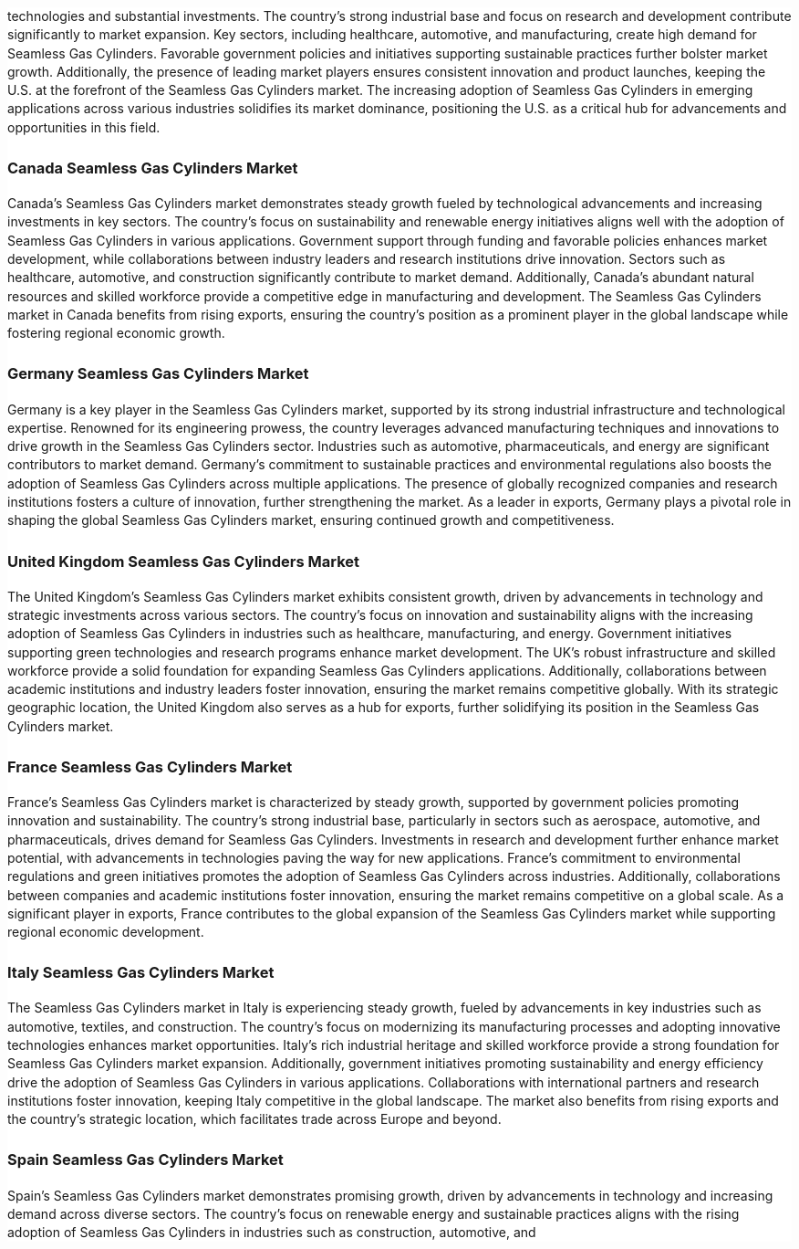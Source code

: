 technologies and substantial investments. The country&rsquo;s strong industrial base and focus on research and development contribute significantly to market expansion. Key sectors, including healthcare, automotive, and manufacturing, create high demand for Seamless Gas Cylinders. Favorable government policies and initiatives supporting sustainable practices further bolster market growth. Additionally, the presence of leading market players ensures consistent innovation and product launches, keeping the U.S. at the forefront of the Seamless Gas Cylinders market. The increasing adoption of Seamless Gas Cylinders in emerging applications across various industries solidifies its market dominance, positioning the U.S. as a critical hub for advancements and opportunities in this field.</p><h3>Canada Seamless Gas Cylinders Market</h3><p>Canada&rsquo;s Seamless Gas Cylinders market demonstrates steady growth fueled by technological advancements and increasing investments in key sectors. The country&rsquo;s focus on sustainability and renewable energy initiatives aligns well with the adoption of Seamless Gas Cylinders in various applications. Government support through funding and favorable policies enhances market development, while collaborations between industry leaders and research institutions drive innovation. Sectors such as healthcare, automotive, and construction significantly contribute to market demand. Additionally, Canada&rsquo;s abundant natural resources and skilled workforce provide a competitive edge in manufacturing and development. The Seamless Gas Cylinders market in Canada benefits from rising exports, ensuring the country&rsquo;s position as a prominent player in the global landscape while fostering regional economic growth.</p><h3>Germany Seamless Gas Cylinders Market</h3><p>Germany is a key player in the Seamless Gas Cylinders market, supported by its strong industrial infrastructure and technological expertise. Renowned for its engineering prowess, the country leverages advanced manufacturing techniques and innovations to drive growth in the Seamless Gas Cylinders sector. Industries such as automotive, pharmaceuticals, and energy are significant contributors to market demand. Germany&rsquo;s commitment to sustainable practices and environmental regulations also boosts the adoption of Seamless Gas Cylinders across multiple applications. The presence of globally recognized companies and research institutions fosters a culture of innovation, further strengthening the market. As a leader in exports, Germany plays a pivotal role in shaping the global Seamless Gas Cylinders market, ensuring continued growth and competitiveness.</p><h3>United Kingdom Seamless Gas Cylinders Market</h3><p>The United Kingdom&rsquo;s Seamless Gas Cylinders market exhibits consistent growth, driven by advancements in technology and strategic investments across various sectors. The country&rsquo;s focus on innovation and sustainability aligns with the increasing adoption of Seamless Gas Cylinders in industries such as healthcare, manufacturing, and energy. Government initiatives supporting green technologies and research programs enhance market development. The UK&rsquo;s robust infrastructure and skilled workforce provide a solid foundation for expanding Seamless Gas Cylinders applications. Additionally, collaborations between academic institutions and industry leaders foster innovation, ensuring the market remains competitive globally. With its strategic geographic location, the United Kingdom also serves as a hub for exports, further solidifying its position in the Seamless Gas Cylinders market.</p><h3>France Seamless Gas Cylinders Market</h3><p>France&rsquo;s Seamless Gas Cylinders market is characterized by steady growth, supported by government policies promoting innovation and sustainability. The country&rsquo;s strong industrial base, particularly in sectors such as aerospace, automotive, and pharmaceuticals, drives demand for Seamless Gas Cylinders. Investments in research and development further enhance market potential, with advancements in technologies paving the way for new applications. France&rsquo;s commitment to environmental regulations and green initiatives promotes the adoption of Seamless Gas Cylinders across industries. Additionally, collaborations between companies and academic institutions foster innovation, ensuring the market remains competitive on a global scale. As a significant player in exports, France contributes to the global expansion of the Seamless Gas Cylinders market while supporting regional economic development.</p><h3>Italy Seamless Gas Cylinders Market</h3><p>The Seamless Gas Cylinders market in Italy is experiencing steady growth, fueled by advancements in key industries such as automotive, textiles, and construction. The country&rsquo;s focus on modernizing its manufacturing processes and adopting innovative technologies enhances market opportunities. Italy&rsquo;s rich industrial heritage and skilled workforce provide a strong foundation for Seamless Gas Cylinders market expansion. Additionally, government initiatives promoting sustainability and energy efficiency drive the adoption of Seamless Gas Cylinders in various applications. Collaborations with international partners and research institutions foster innovation, keeping Italy competitive in the global landscape. The market also benefits from rising exports and the country&rsquo;s strategic location, which facilitates trade across Europe and beyond.</p><h3>Spain Seamless Gas Cylinders Market</h3><p>Spain&rsquo;s Seamless Gas Cylinders market demonstrates promising growth, driven by advancements in technology and increasing demand across diverse sectors. The country&rsquo;s focus on renewable energy and sustainable practices aligns with the rising adoption of Seamless Gas Cylinders in industries such as construction, automotive, and